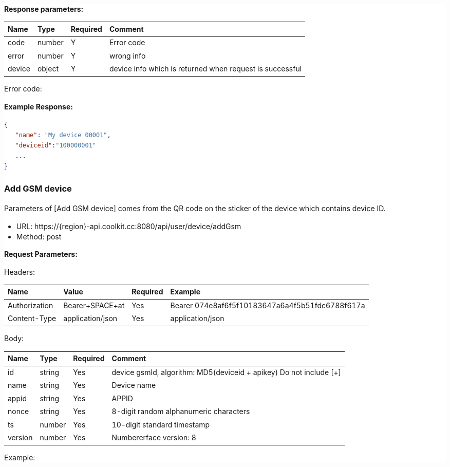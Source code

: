 **Response parameters:**

| Name | Type | Required | Comment |
| :--- | :--- | :--- | :--- |
| code| number  | Y | Error code |
| error | number | Y | wrong info |
| device | object | Y | device info which is returned when request is successful |

Error code: 

**Example Response:**

```json
{
   "name": "My device 00001",
   "deviceid":"100000001"
   ...
}
```

### Add GSM device

Parameters of [Add GSM device] comes from the QR code on the sticker of the device which contains device ID.

- URL: https://{region}-api.coolkit.cc:8080/api/user/device/addGsm
- Method: post

**Request Parameters:**

Headers: 

| Name | Value | Required | Example |
| :--- | :--- | :--- | :--- |
| Authorization | Bearer+SPACE+at | Yes | Bearer 074e8af6f5f10183647a6a4f5b51fdc6788f617a |
| Content-Type | application/json | Yes | application/json |

Body: 

| Name | Type | Required | Comment |
| :--- | :--- | :--- | :--- |
| id | string | Yes | device gsmId, algorithm: MD5(deviceid + apikey) Do not include [+] |
| name | string | Yes | Device name |
| appid | string | Yes | APPID |
| nonce | string | Yes | 8-digit random alphanumeric characters |
| ts | number | Yes | 10-digit standard timestamp |
| version | number | Yes | Numbererface version: 8 |

Example: 
